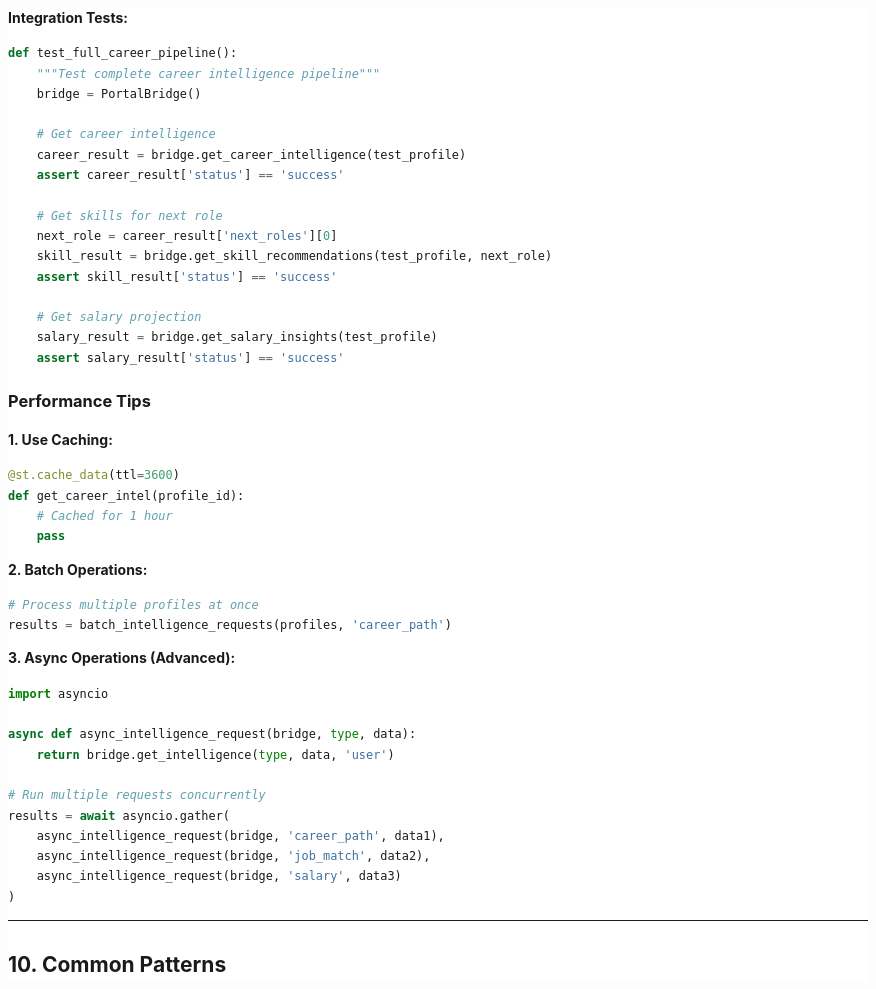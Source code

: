 **Integration Tests:**
```python
def test_full_career_pipeline():
    """Test complete career intelligence pipeline"""
    bridge = PortalBridge()
    
    # Get career intelligence
    career_result = bridge.get_career_intelligence(test_profile)
    assert career_result['status'] == 'success'
    
    # Get skills for next role
    next_role = career_result['next_roles'][0]
    skill_result = bridge.get_skill_recommendations(test_profile, next_role)
    assert skill_result['status'] == 'success'
    
    # Get salary projection
    salary_result = bridge.get_salary_insights(test_profile)
    assert salary_result['status'] == 'success'
```

### Performance Tips

**1. Use Caching:**
```python
@st.cache_data(ttl=3600)
def get_career_intel(profile_id):
    # Cached for 1 hour
    pass
```

**2. Batch Operations:**
```python
# Process multiple profiles at once
results = batch_intelligence_requests(profiles, 'career_path')
```

**3. Async Operations (Advanced):**
```python
import asyncio

async def async_intelligence_request(bridge, type, data):
    return bridge.get_intelligence(type, data, 'user')

# Run multiple requests concurrently
results = await asyncio.gather(
    async_intelligence_request(bridge, 'career_path', data1),
    async_intelligence_request(bridge, 'job_match', data2),
    async_intelligence_request(bridge, 'salary', data3)
)
```

---

## 10. Common Patterns
